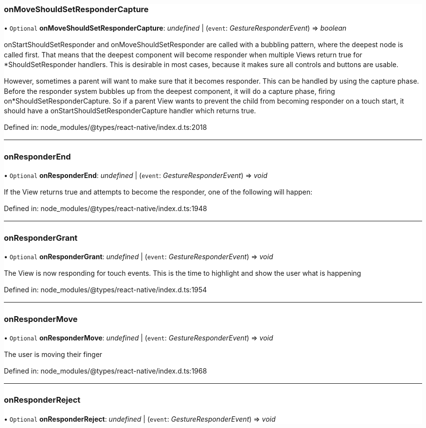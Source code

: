 ### onMoveShouldSetResponderCapture

• `Optional` **onMoveShouldSetResponderCapture**: *undefined* \| (`event`: *GestureResponderEvent*) => *boolean*

onStartShouldSetResponder and onMoveShouldSetResponder are called with a bubbling pattern,
where the deepest node is called first.
That means that the deepest component will become responder when multiple Views return true for *ShouldSetResponder handlers.
This is desirable in most cases, because it makes sure all controls and buttons are usable.

However, sometimes a parent will want to make sure that it becomes responder.
This can be handled by using the capture phase.
Before the responder system bubbles up from the deepest component,
it will do a capture phase, firing on*ShouldSetResponderCapture.
So if a parent View wants to prevent the child from becoming responder on a touch start,
it should have a onStartShouldSetResponderCapture handler which returns true.

Defined in: node_modules/@types/react-native/index.d.ts:2018

___

### onResponderEnd

• `Optional` **onResponderEnd**: *undefined* \| (`event`: *GestureResponderEvent*) => *void*

If the View returns true and attempts to become the responder, one of the following will happen:

Defined in: node_modules/@types/react-native/index.d.ts:1948

___

### onResponderGrant

• `Optional` **onResponderGrant**: *undefined* \| (`event`: *GestureResponderEvent*) => *void*

The View is now responding for touch events.
This is the time to highlight and show the user what is happening

Defined in: node_modules/@types/react-native/index.d.ts:1954

___

### onResponderMove

• `Optional` **onResponderMove**: *undefined* \| (`event`: *GestureResponderEvent*) => *void*

The user is moving their finger

Defined in: node_modules/@types/react-native/index.d.ts:1968

___

### onResponderReject

• `Optional` **onResponderReject**: *undefined* \| (`event`: *GestureResponderEvent*) => *void*
